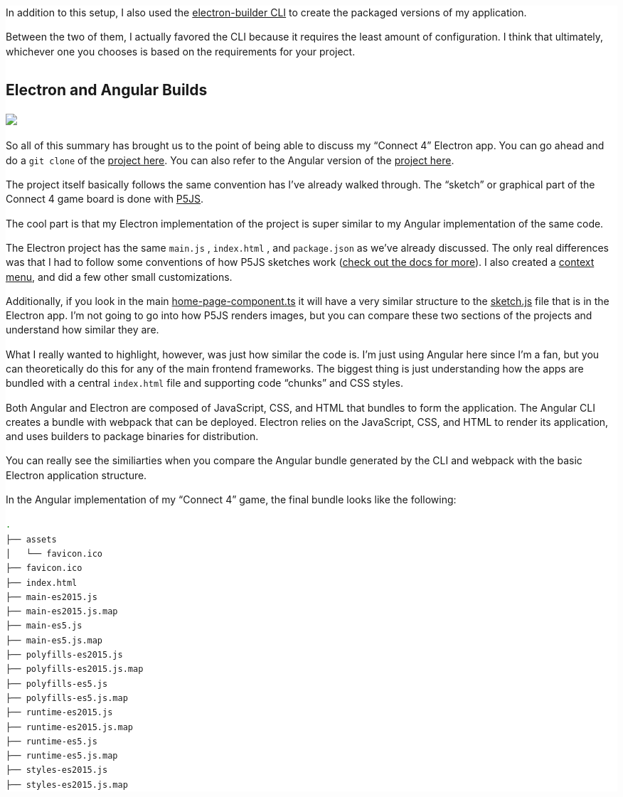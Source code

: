 In addition to this setup, I also used the [electron-builder CLI](https://www.electron.build/cli) to create the packaged versions of my application.

Between the two of them, I actually favored the CLI because it requires the least amount of configuration. I think that ultimately, whichever one you chooses is based on the requirements for your project.

## Electron and Angular Builds

![](/images/screen-shot-2019-12-07-at-9.07.46-am.png)

So all of this summary has brought us to the point of being able to discuss my “Connect 4” Electron app. You can go ahead and do a `git clone` of the [project here](https://github.com/andrewevans0102/connect4-electron). You can also refer to the Angular version of the [project here](https://github.com/andrewevans0102/connect4-angular).

The project itself basically follows the same convention has I’ve already walked through. The “sketch” or graphical part of the Connect 4 game board is done with [P5JS](https://p5js.org/).

The cool part is that my Electron implementation of the project is super similar to my Angular implementation of the same code.

The Electron project has the same `main.js` , `index.html` , and `package.json` as we’ve already discussed. The only real differences was that I had to follow some conventions of how P5JS sketches work ([check out the docs for more](https://p5js.org/get-started/)). I also created a [context menu](https://electronjs.org/docs/api/menu), and did a few other small customizations.

Additionally, if you look in the main [home-page-component.ts](https://github.com/andrewevans0102/connect4-angular/blob/master/src/app/home-page/home-page.component.ts) it will have a very similar structure to the [sketch.js](https://github.com/andrewevans0102/connect4-electron/blob/master/sketch.js) file that is in the Electron app. I’m not going to go into how P5JS renders images, but you can compare these two sections of the projects and understand how similar they are.

What I really wanted to highlight, however, was just how similar the code is. I’m just using Angular here since I’m a fan, but you can theoretically do this for any of the main frontend frameworks. The biggest thing is just understanding how the apps are bundled with a central `index.html` file and supporting code “chunks” and CSS styles.

Both Angular and Electron are composed of JavaScript, CSS, and HTML that bundles to form the application. The Angular CLI creates a bundle with webpack that can be deployed. Electron relies on the JavaScript, CSS, and HTML to render its application, and uses builders to package binaries for distribution.

You can really see the similiarties when you compare the Angular bundle generated by the CLI and webpack with the basic Electron application structure.

In the Angular implementation of my “Connect 4” game, the final bundle looks like the following:

```bash
.
├── assets
│   └── favicon.ico
├── favicon.ico
├── index.html
├── main-es2015.js
├── main-es2015.js.map
├── main-es5.js
├── main-es5.js.map
├── polyfills-es2015.js
├── polyfills-es2015.js.map
├── polyfills-es5.js
├── polyfills-es5.js.map
├── runtime-es2015.js
├── runtime-es2015.js.map
├── runtime-es5.js
├── runtime-es5.js.map
├── styles-es2015.js
├── styles-es2015.js.map
```